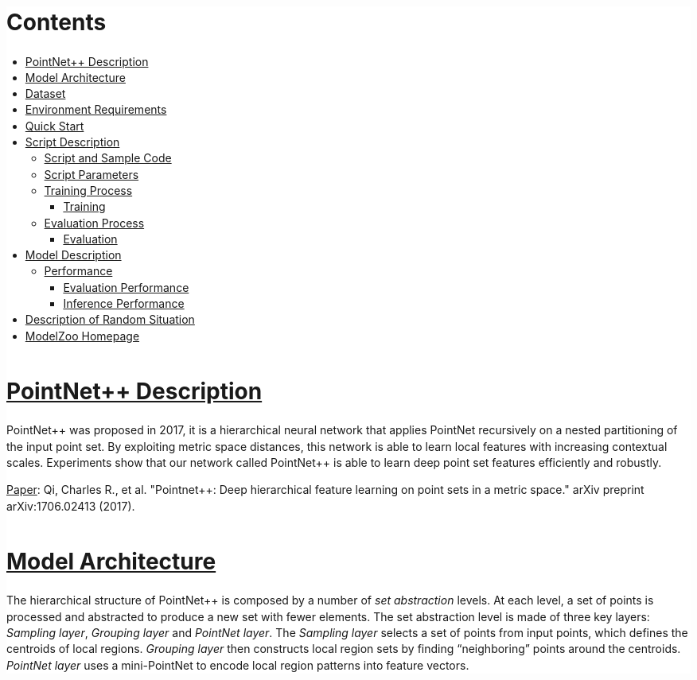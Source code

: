 # Contents

- [PointNet++ Description](#PointNet++-description)
- [Model Architecture](#model-architecture)
- [Dataset](#dataset)
- [Environment Requirements](#environment-requirements)
- [Quick Start](#quick-start)
- [Script Description](#script-description)
    - [Script and Sample Code](#script-and-sample-code)
    - [Script Parameters](#script-parameters)
    - [Training Process](#training-process)
        - [Training](#training)
    - [Evaluation Process](#evaluation-process)
        - [Evaluation](#evaluation)
- [Model Description](#model-description)
    - [Performance](#performance)
        - [Evaluation Performance](#evaluation-performance)
        - [Inference Performance](#inference-performance)
- [Description of Random Situation](#description-of-random-situation)
- [ModelZoo Homepage](#modelzoo-homepage)

# [PointNet++ Description](#contents)

PointNet++ was proposed in 2017, it is a hierarchical neural network that applies PointNet recursively on a nested
partitioning of the input point set. By exploiting metric space distances, this network is able to learn local features
with increasing contextual scales. Experiments show that our network called PointNet++ is able to learn deep point set
features efficiently and robustly.

[Paper](http://arxiv.org/abs/1706.02413): Qi, Charles R., et al. "Pointnet++: Deep hierarchical feature learning on
point sets in a metric space." arXiv preprint arXiv:1706.02413 (2017).

# [Model Architecture](#contents)

The hierarchical structure of PointNet++ is composed by a number of *set abstraction* levels. At each level, a set of
points is processed and abstracted to produce a new set with fewer elements. The set abstraction level is made of three
key layers: *Sampling layer*, *Grouping layer* and *PointNet layer*. The *Sampling* *layer* selects a set of points from
input points, which defines the centroids of local regions. *Grouping* *layer* then constructs local region sets by
finding “neighboring” points around the centroids. *PointNet* *layer* uses a mini-PointNet to encode local region
patterns into feature vectors.
